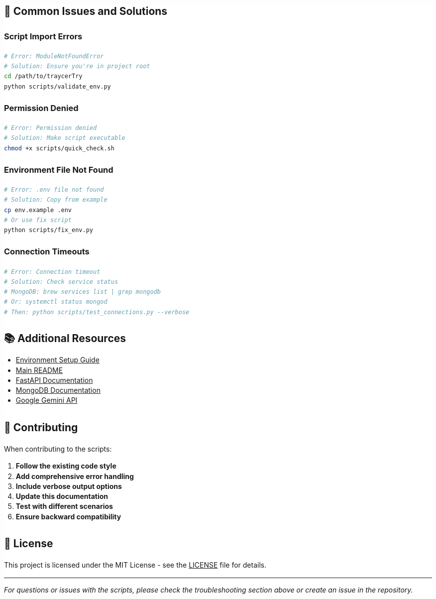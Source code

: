 ## 🐛 Common Issues and Solutions

### Script Import Errors
```bash
# Error: ModuleNotFoundError
# Solution: Ensure you're in project root
cd /path/to/traycerTry
python scripts/validate_env.py
```

### Permission Denied
```bash
# Error: Permission denied
# Solution: Make script executable
chmod +x scripts/quick_check.sh
```

### Environment File Not Found
```bash
# Error: .env file not found
# Solution: Copy from example
cp env.example .env
# Or use fix script
python scripts/fix_env.py
```

### Connection Timeouts
```bash
# Error: Connection timeout
# Solution: Check service status
# MongoDB: brew services list | grep mongodb
# Or: systemctl status mongod
# Then: python scripts/test_connections.py --verbose
```

## 📚 Additional Resources

- [Environment Setup Guide](../docs/ENVIRONMENT_SETUP.md)
- [Main README](../README.md)
- [FastAPI Documentation](https://fastapi.tiangolo.com/)
- [MongoDB Documentation](https://docs.mongodb.com/)
- [Google Gemini API](https://ai.google.dev/)

## 🤝 Contributing

When contributing to the scripts:

1. **Follow the existing code style**
2. **Add comprehensive error handling**
3. **Include verbose output options**
4. **Update this documentation**
5. **Test with different scenarios**
6. **Ensure backward compatibility**

## 📄 License

This project is licensed under the MIT License - see the [LICENSE](../LICENSE) file for details.

---

*For questions or issues with the scripts, please check the troubleshooting section above or create an issue in the repository.*
